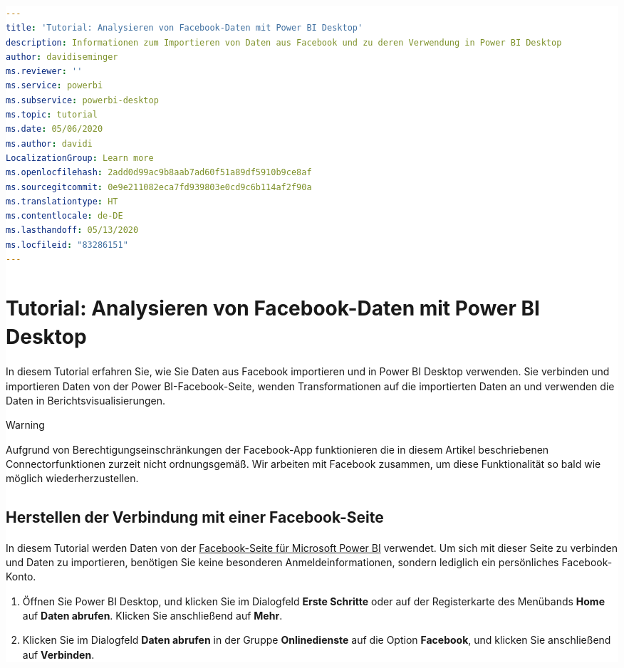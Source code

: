 ```yaml
---
title: 'Tutorial: Analysieren von Facebook-Daten mit Power BI Desktop'
description: Informationen zum Importieren von Daten aus Facebook und zu deren Verwendung in Power BI Desktop
author: davidiseminger
ms.reviewer: ''
ms.service: powerbi
ms.subservice: powerbi-desktop
ms.topic: tutorial
ms.date: 05/06/2020
ms.author: davidi
LocalizationGroup: Learn more
ms.openlocfilehash: 2add0d99ac9b8aab7ad60f51a89df5910b9ce8af
ms.sourcegitcommit: 0e9e211082eca7fd939803e0cd9c6b114af2f90a
ms.translationtype: HT
ms.contentlocale: de-DE
ms.lasthandoff: 05/13/2020
ms.locfileid: "83286151"
---
```

# <a name="tutorial-analyze-facebook-data-by-using-power-bi-desktop"></a>Tutorial: Analysieren von Facebook-Daten mit Power BI Desktop

In diesem Tutorial erfahren Sie, wie Sie Daten aus Facebook importieren und in Power BI Desktop verwenden. Sie verbinden und importieren Daten von der Power BI-Facebook-Seite, wenden Transformationen auf die importierten Daten an und verwenden die Daten in Berichtsvisualisierungen.

> [!WARNING]
> Aufgrund von Berechtigungseinschränkungen der Facebook-App funktionieren die in diesem Artikel beschriebenen Connectorfunktionen zurzeit nicht ordnungsgemäß. Wir arbeiten mit Facebook zusammen, um diese Funktionalität so bald wie möglich wiederherzustellen.


## <a name="connect-to-a-facebook-page"></a>Herstellen der Verbindung mit einer Facebook-Seite

In diesem Tutorial werden Daten von der [Facebook-Seite für Microsoft Power BI](https://www.facebook.com/microsoftbi) verwendet. Um sich mit dieser Seite zu verbinden und Daten zu importieren, benötigen Sie keine besonderen Anmeldeinformationen, sondern lediglich ein persönliches Facebook-Konto.

1. Öffnen Sie Power BI Desktop, und klicken Sie im Dialogfeld **Erste Schritte** oder auf der Registerkarte des Menübands **Home** auf **Daten abrufen**. Klicken Sie anschließend auf **Mehr**.
   
2. Klicken Sie im Dialogfeld **Daten abrufen** in der Gruppe **Onlinedienste** auf die Option **Facebook**, und klicken Sie anschließend auf **Verbinden**.
   